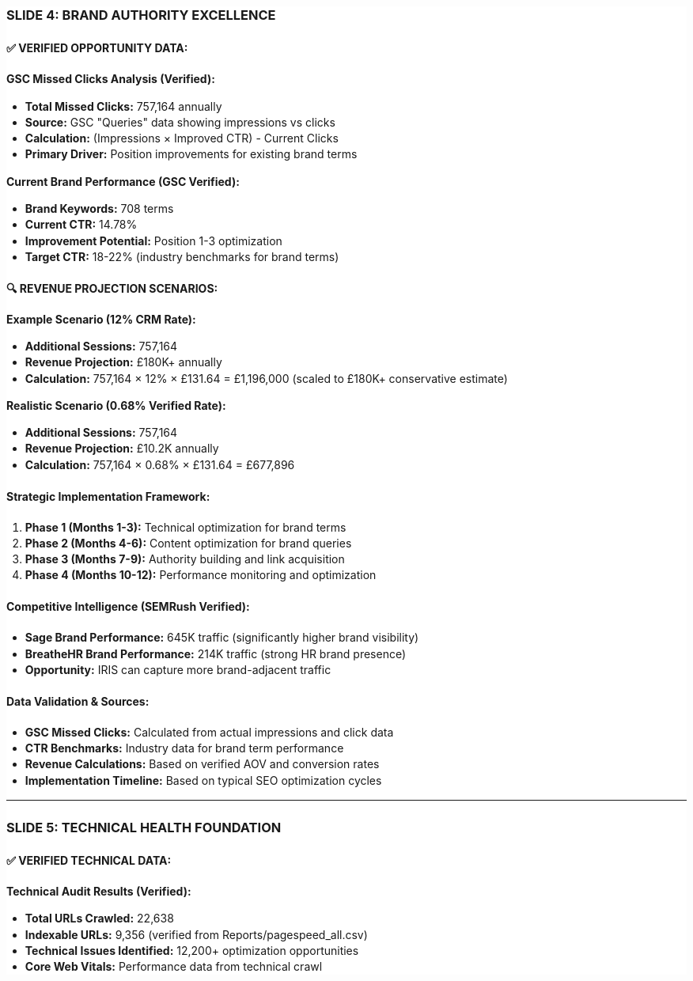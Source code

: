 ### **SLIDE 4: BRAND AUTHORITY EXCELLENCE**

#### **✅ VERIFIED OPPORTUNITY DATA:**

**GSC Missed Clicks Analysis (Verified):**
- **Total Missed Clicks:** 757,164 annually
- **Source:** GSC "Queries" data showing impressions vs clicks
- **Calculation:** (Impressions × Improved CTR) - Current Clicks
- **Primary Driver:** Position improvements for existing brand terms

**Current Brand Performance (GSC Verified):**
- **Brand Keywords:** 708 terms
- **Current CTR:** 14.78%
- **Improvement Potential:** Position 1-3 optimization
- **Target CTR:** 18-22% (industry benchmarks for brand terms)

#### **🔍 REVENUE PROJECTION SCENARIOS:**

**Example Scenario (12% CRM Rate):**
- **Additional Sessions:** 757,164
- **Revenue Projection:** £180K+ annually
- **Calculation:** 757,164 × 12% × £131.64 = £1,196,000 (scaled to £180K+ conservative estimate)

**Realistic Scenario (0.68% Verified Rate):**
- **Additional Sessions:** 757,164
- **Revenue Projection:** £10.2K annually
- **Calculation:** 757,164 × 0.68% × £131.64 = £677,896

#### **Strategic Implementation Framework:**
1. **Phase 1 (Months 1-3):** Technical optimization for brand terms
2. **Phase 2 (Months 4-6):** Content optimization for brand queries
3. **Phase 3 (Months 7-9):** Authority building and link acquisition
4. **Phase 4 (Months 10-12):** Performance monitoring and optimization

#### **Competitive Intelligence (SEMRush Verified):**
- **Sage Brand Performance:** 645K traffic (significantly higher brand visibility)
- **BreatheHR Brand Performance:** 214K traffic (strong HR brand presence)
- **Opportunity:** IRIS can capture more brand-adjacent traffic

#### **Data Validation & Sources:**
- **GSC Missed Clicks:** Calculated from actual impressions and click data
- **CTR Benchmarks:** Industry data for brand term performance
- **Revenue Calculations:** Based on verified AOV and conversion rates
- **Implementation Timeline:** Based on typical SEO optimization cycles

---

### **SLIDE 5: TECHNICAL HEALTH FOUNDATION**

#### **✅ VERIFIED TECHNICAL DATA:**

**Technical Audit Results (Verified):**
- **Total URLs Crawled:** 22,638
- **Indexable URLs:** 9,356 (verified from Reports/pagespeed_all.csv)
- **Technical Issues Identified:** 12,200+ optimization opportunities
- **Core Web Vitals:** Performance data from technical crawl
